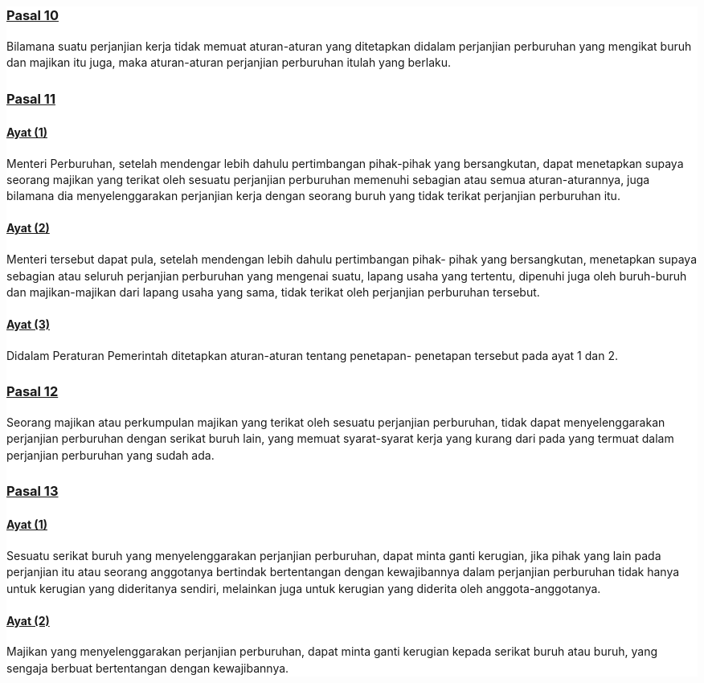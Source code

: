 ### [Pasal 10](http://example.org/legal/peraturan/uu/1954/21/pasal/0010)
Bilamana suatu perjanjian kerja tidak memuat aturan-aturan yang ditetapkan didalam perjanjian perburuhan yang mengikat buruh dan majikan itu juga, maka aturan-aturan perjanjian perburuhan itulah yang berlaku.


### [Pasal 11](http://example.org/legal/peraturan/uu/1954/21/pasal/0011)

#### [Ayat (1)](http://example.org/legal/peraturan/uu/1954/21/pasal/0011/versi/19540528/ayat/0001)
Menteri Perburuhan, setelah mendengar lebih dahulu pertimbangan pihak-pihak yang bersangkutan, dapat menetapkan supaya seorang majikan yang terikat oleh sesuatu perjanjian perburuhan memenuhi sebagian atau semua aturan-aturannya, juga bilamana dia menyelenggarakan perjanjian kerja dengan seorang buruh yang tidak terikat perjanjian perburuhan itu.

#### [Ayat (2)](http://example.org/legal/peraturan/uu/1954/21/pasal/0011/versi/19540528/ayat/0002)
Menteri tersebut dapat pula, setelah mendengan lebih dahulu pertimbangan pihak- pihak yang bersangkutan, menetapkan supaya sebagian atau seluruh perjanjian perburuhan yang mengenai suatu, lapang usaha yang tertentu, dipenuhi juga oleh buruh-buruh dan majikan-majikan dari lapang usaha yang sama, tidak terikat oleh perjanjian perburuhan tersebut.

#### [Ayat (3)](http://example.org/legal/peraturan/uu/1954/21/pasal/0011/versi/19540528/ayat/0003)
Didalam Peraturan Pemerintah ditetapkan aturan-aturan tentang penetapan- penetapan tersebut pada ayat 1 dan 2.


### [Pasal 12](http://example.org/legal/peraturan/uu/1954/21/pasal/0012)
Seorang majikan atau perkumpulan majikan yang terikat oleh sesuatu perjanjian perburuhan, tidak dapat menyelenggarakan perjanjian perburuhan dengan serikat buruh lain, yang memuat syarat-syarat kerja yang kurang dari pada yang termuat dalam perjanjian perburuhan yang sudah ada.


### [Pasal 13](http://example.org/legal/peraturan/uu/1954/21/pasal/0013)

#### [Ayat (1)](http://example.org/legal/peraturan/uu/1954/21/pasal/0013/versi/19540528/ayat/0001)
Sesuatu serikat buruh yang menyelenggarakan perjanjian perburuhan, dapat minta ganti kerugian, jika pihak yang lain pada perjanjian itu atau seorang anggotanya bertindak bertentangan dengan kewajibannya dalam perjanjian perburuhan tidak hanya untuk kerugian yang dideritanya sendiri, melainkan juga untuk kerugian yang diderita oleh anggota-anggotanya.

#### [Ayat (2)](http://example.org/legal/peraturan/uu/1954/21/pasal/0013/versi/19540528/ayat/0002)
Majikan yang menyelenggarakan perjanjian perburuhan, dapat minta ganti kerugian kepada serikat buruh atau buruh, yang sengaja berbuat bertentangan dengan kewajibannya.
